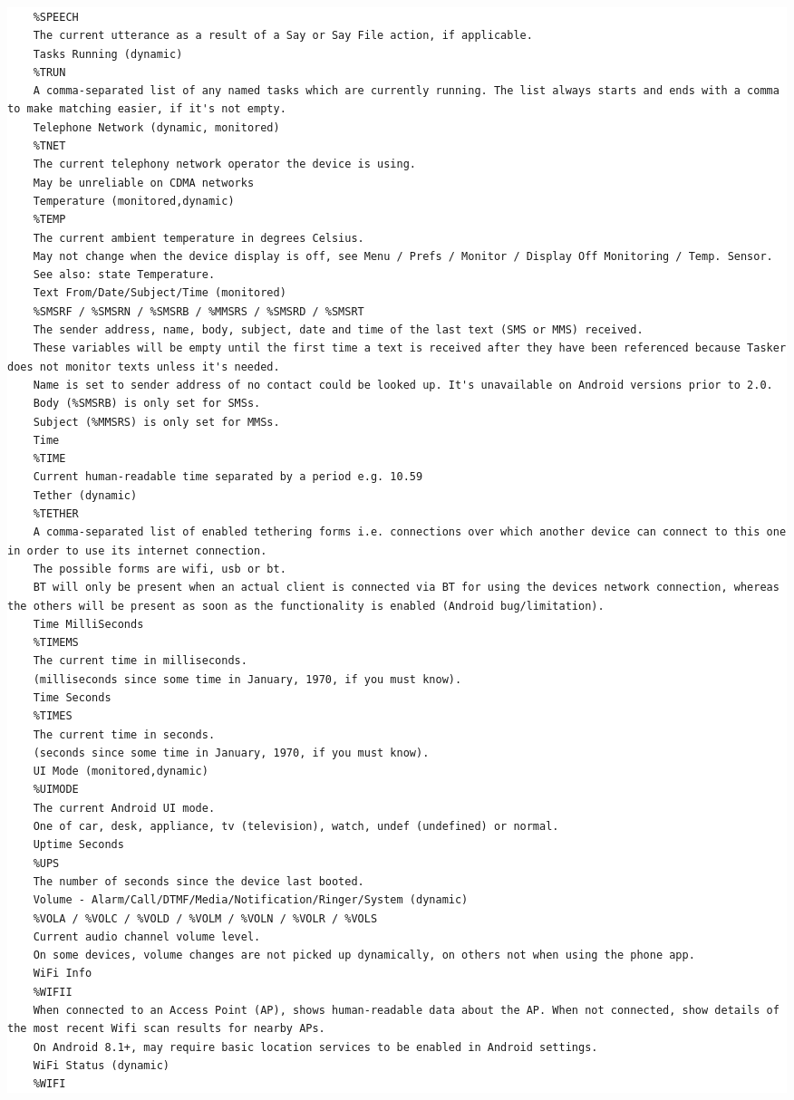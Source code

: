```text
    %SPEECH
    The current utterance as a result of a Say or Say File action, if applicable.
    Tasks Running (dynamic)
    %TRUN
    A comma-separated list of any named tasks which are currently running. The list always starts and ends with a comma to make matching easier, if it's not empty.
    Telephone Network (dynamic, monitored)
    %TNET
    The current telephony network operator the device is using.
    May be unreliable on CDMA networks
    Temperature (monitored,dynamic)
    %TEMP
    The current ambient temperature in degrees Celsius.
    May not change when the device display is off, see Menu / Prefs / Monitor / Display Off Monitoring / Temp. Sensor.
    See also: state Temperature.
    Text From/Date/Subject/Time (monitored)
    %SMSRF / %SMSRN / %SMSRB / %MMSRS / %SMSRD / %SMSRT
    The sender address, name, body, subject, date and time of the last text (SMS or MMS) received.
    These variables will be empty until the first time a text is received after they have been referenced because Tasker does not monitor texts unless it's needed.
    Name is set to sender address of no contact could be looked up. It's unavailable on Android versions prior to 2.0.
    Body (%SMSRB) is only set for SMSs.
    Subject (%MMSRS) is only set for MMSs.
    Time
    %TIME
    Current human-readable time separated by a period e.g. 10.59
    Tether (dynamic)
    %TETHER
    A comma-separated list of enabled tethering forms i.e. connections over which another device can connect to this one in order to use its internet connection.
    The possible forms are wifi, usb or bt.
    BT will only be present when an actual client is connected via BT for using the devices network connection, whereas the others will be present as soon as the functionality is enabled (Android bug/limitation).
    Time MilliSeconds
    %TIMEMS
    The current time in milliseconds.
    (milliseconds since some time in January, 1970, if you must know).
    Time Seconds
    %TIMES
    The current time in seconds.
    (seconds since some time in January, 1970, if you must know).
    UI Mode (monitored,dynamic)
    %UIMODE
    The current Android UI mode.
    One of car, desk, appliance, tv (television), watch, undef (undefined) or normal.
    Uptime Seconds
    %UPS
    The number of seconds since the device last booted.
    Volume - Alarm/Call/DTMF/Media/Notification/Ringer/System (dynamic)
    %VOLA / %VOLC / %VOLD / %VOLM / %VOLN / %VOLR / %VOLS
    Current audio channel volume level.
    On some devices, volume changes are not picked up dynamically, on others not when using the phone app.
    WiFi Info
    %WIFII
    When connected to an Access Point (AP), shows human-readable data about the AP. When not connected, show details of the most recent Wifi scan results for nearby APs.
    On Android 8.1+, may require basic location services to be enabled in Android settings.
    WiFi Status (dynamic)
    %WIFI
```